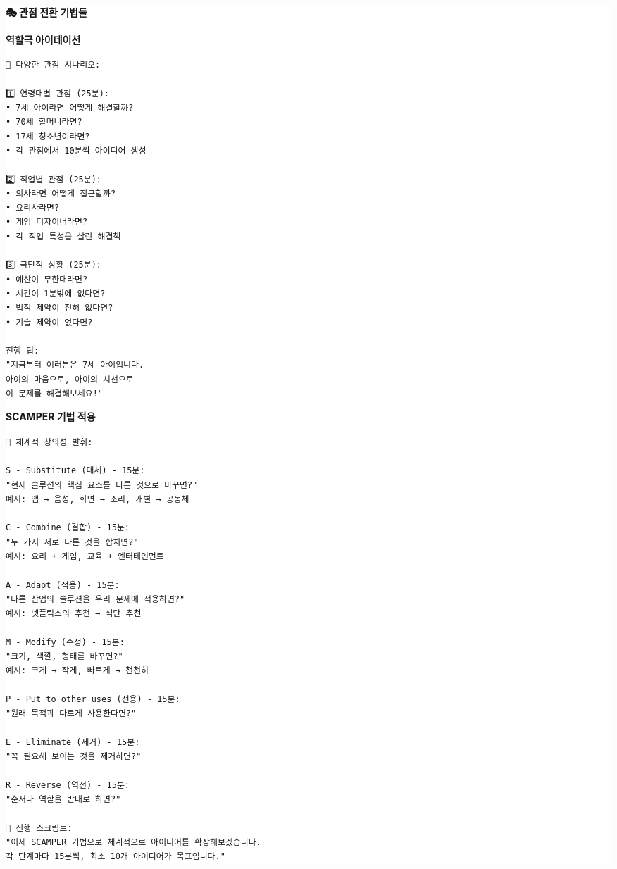 #### **🎭 관점 전환 기법들**

**역할극 아이데이션**
```
🎯 다양한 관점 시나리오:

1️⃣ 연령대별 관점 (25분):
• 7세 아이라면 어떻게 해결할까?
• 70세 할머니라면?
• 17세 청소년이라면?
• 각 관점에서 10분씩 아이디어 생성

2️⃣ 직업별 관점 (25분):
• 의사라면 어떻게 접근할까?
• 요리사라면?
• 게임 디자이너라면?
• 각 직업 특성을 살린 해결책

3️⃣ 극단적 상황 (25분):
• 예산이 무한대라면?
• 시간이 1분밖에 없다면?
• 법적 제약이 전혀 없다면?
• 기술 제약이 없다면?

진행 팁:
"지금부터 여러분은 7세 아이입니다.
아이의 마음으로, 아이의 시선으로
이 문제를 해결해보세요!"
```

**SCAMPER 기법 적용**
```
🔄 체계적 창의성 발휘:

S - Substitute (대체) - 15분:
"현재 솔루션의 핵심 요소를 다른 것으로 바꾸면?"
예시: 앱 → 음성, 화면 → 소리, 개별 → 공동체

C - Combine (결합) - 15분:
"두 가지 서로 다른 것을 합치면?"
예시: 요리 + 게임, 교육 + 엔터테인먼트

A - Adapt (적용) - 15분:
"다른 산업의 솔루션을 우리 문제에 적용하면?"
예시: 넷플릭스의 추천 → 식단 추천

M - Modify (수정) - 15분:
"크기, 색깔, 형태를 바꾸면?"
예시: 크게 → 작게, 빠르게 → 천천히

P - Put to other uses (전용) - 15분:
"원래 목적과 다르게 사용한다면?"

E - Eliminate (제거) - 15분:
"꼭 필요해 보이는 것을 제거하면?"

R - Reverse (역전) - 15분:
"순서나 역할을 반대로 하면?"

🎯 진행 스크립트:
"이제 SCAMPER 기법으로 체계적으로 아이디어를 확장해보겠습니다.
각 단계마다 15분씩, 최소 10개 아이디어가 목표입니다."
```
